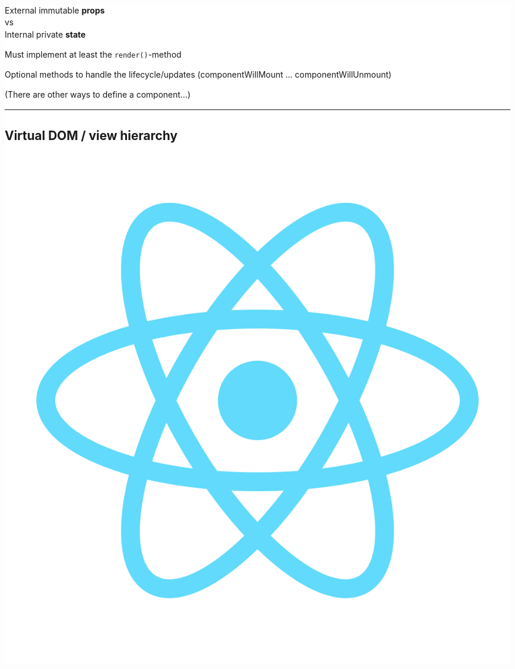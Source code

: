 External immutable **props**<br/>vs<br/>Internal private **state**

Must implement at least the `render()`-method

Optional methods to handle the lifecycle/updates
(componentWillMount ... componentWillUnmount)

(There are other ways to define a component...)

---

## **Virtual DOM / view hierarchy**

![fit](./react-logo-1000-transparent.png)
